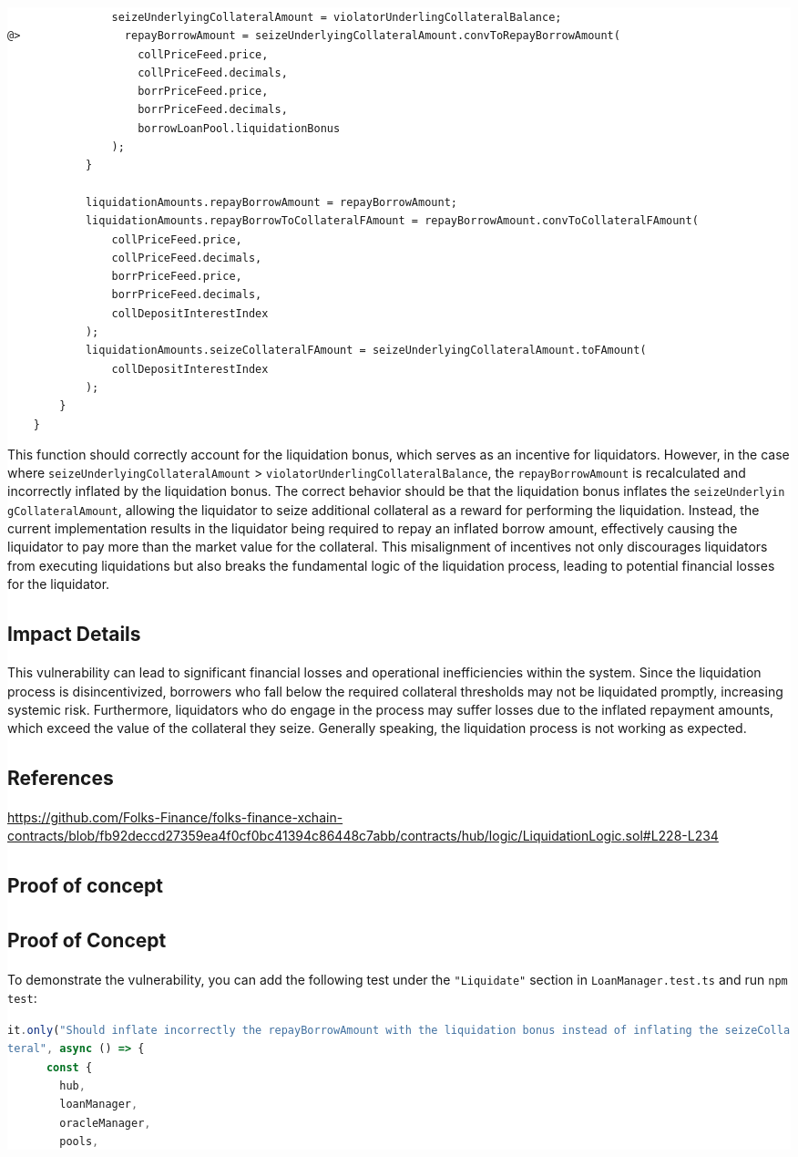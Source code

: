 ```solidity
                seizeUnderlyingCollateralAmount = violatorUnderlingCollateralBalance;
@>                repayBorrowAmount = seizeUnderlyingCollateralAmount.convToRepayBorrowAmount(
                    collPriceFeed.price,
                    collPriceFeed.decimals,
                    borrPriceFeed.price,
                    borrPriceFeed.decimals,
                    borrowLoanPool.liquidationBonus
                );
            }

            liquidationAmounts.repayBorrowAmount = repayBorrowAmount;
            liquidationAmounts.repayBorrowToCollateralFAmount = repayBorrowAmount.convToCollateralFAmount(
                collPriceFeed.price,
                collPriceFeed.decimals,
                borrPriceFeed.price,
                borrPriceFeed.decimals,
                collDepositInterestIndex
            );
            liquidationAmounts.seizeCollateralFAmount = seizeUnderlyingCollateralAmount.toFAmount(
                collDepositInterestIndex
            );
        }
    }
```
This function should correctly account for the liquidation bonus, which serves as an incentive for liquidators. However, in the case where ```seizeUnderlyingCollateralAmount``` > ```violatorUnderlingCollateralBalance```, the ```repayBorrowAmount``` is recalculated and incorrectly inflated by the liquidation bonus. The correct behavior should be that the liquidation bonus inflates the ```seizeUnderlyingCollateralAmount```, allowing the liquidator to seize additional collateral as a reward for performing the liquidation. Instead, the current implementation results in the liquidator being required to repay an inflated borrow amount, effectively causing the liquidator to pay more than the market value for the collateral. This misalignment of incentives not only discourages liquidators from executing liquidations but also breaks the fundamental logic of the liquidation process, leading to potential financial losses for the liquidator.

## Impact Details
This vulnerability can lead to significant financial losses and operational inefficiencies within the system. Since the liquidation process is disincentivized, borrowers who fall below the required collateral thresholds may not be liquidated promptly, increasing systemic risk. Furthermore, liquidators who do engage in the process may suffer losses due to the inflated repayment amounts, which exceed the value of the collateral they seize. Generally speaking, the liquidation process is not working as expected.

## References
https://github.com/Folks-Finance/folks-finance-xchain-contracts/blob/fb92deccd27359ea4f0cf0bc41394c86448c7abb/contracts/hub/logic/LiquidationLogic.sol#L228-L234

        
## Proof of concept
## Proof of Concept
To demonstrate the vulnerability, you can add the following test under the ```"Liquidate"``` section in ```LoanManager.test.ts``` and run ```npm test```:
```javascript
it.only("Should inflate incorrectly the repayBorrowAmount with the liquidation bonus instead of inflating the seizeCollateral", async () => {
      const {
        hub,
        loanManager,
        oracleManager,
        pools,
```